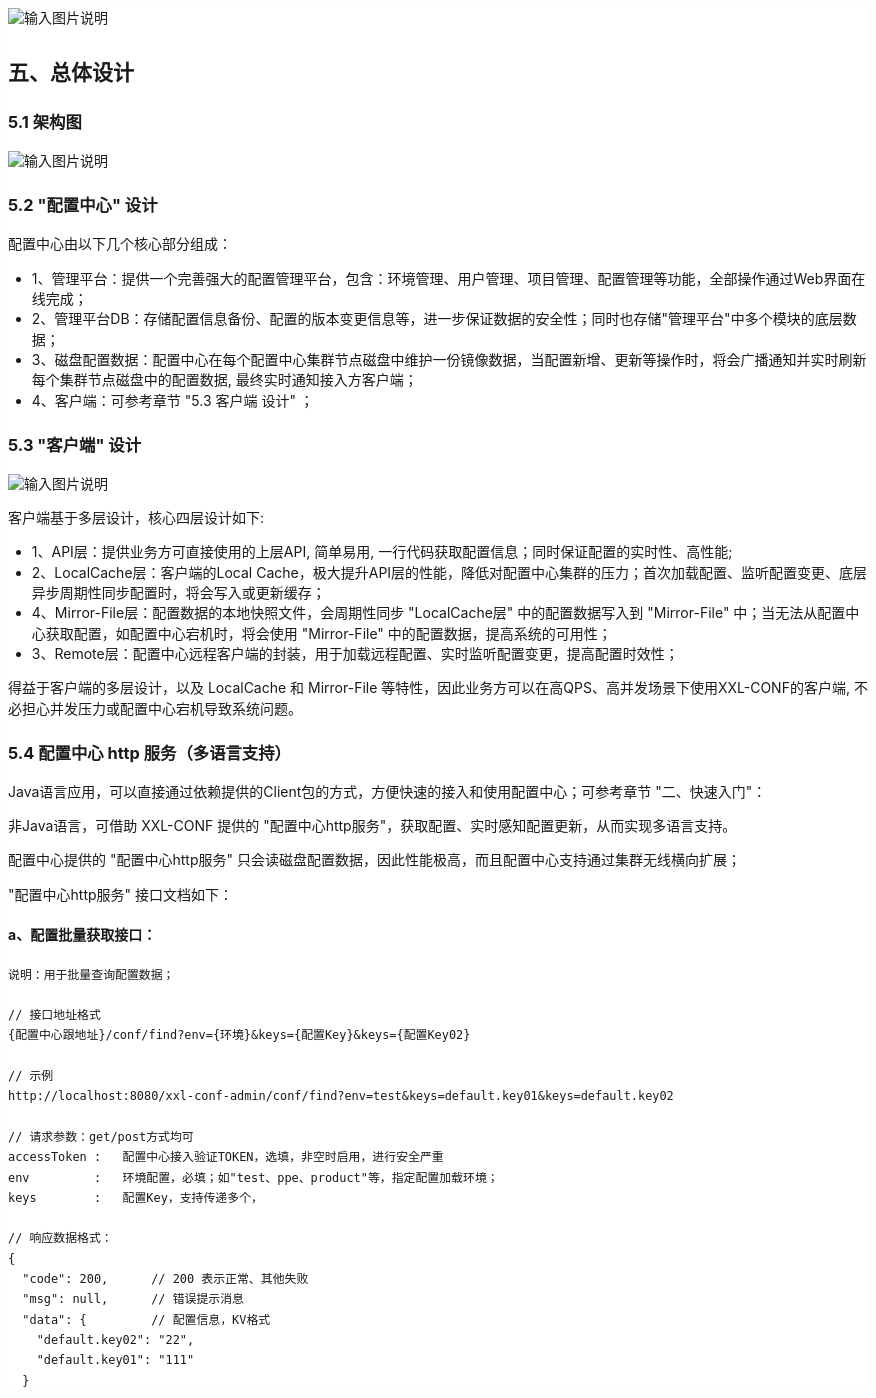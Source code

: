 ![输入图片说明](https://raw.githubusercontent.com/xuxueli/xxl-conf/master/doc/images/img_Whz5.png "在这里输入图片标题")


## 五、总体设计

### 5.1 架构图

![输入图片说明](https://raw.githubusercontent.com/xuxueli/xxl-conf/master/doc/images/img_07.png "在这里输入图片标题")

### 5.2 "配置中心" 设计

配置中心由以下几个核心部分组成：

- 1、管理平台：提供一个完善强大的配置管理平台，包含：环境管理、用户管理、项目管理、配置管理等功能，全部操作通过Web界面在线完成；
- 2、管理平台DB：存储配置信息备份、配置的版本变更信息等，进一步保证数据的安全性；同时也存储"管理平台"中多个模块的底层数据；
- 3、磁盘配置数据：配置中心在每个配置中心集群节点磁盘中维护一份镜像数据，当配置新增、更新等操作时，将会广播通知并实时刷新每个集群节点磁盘中的配置数据, 最终实时通知接入方客户端；
- 4、客户端：可参考章节 "5.3 客户端 设计" ；

### 5.3 "客户端" 设计

![输入图片说明](https://raw.githubusercontent.com/xuxueli/xxl-conf/master/doc/images/img_08.png "在这里输入图片标题")

客户端基于多层设计，核心四层设计如下:

- 1、API层：提供业务方可直接使用的上层API, 简单易用, 一行代码获取配置信息；同时保证配置的实时性、高性能;
- 2、LocalCache层：客户端的Local Cache，极大提升API层的性能，降低对配置中心集群的压力；首次加载配置、监听配置变更、底层异步周期性同步配置时，将会写入或更新缓存；
- 4、Mirror-File层：配置数据的本地快照文件，会周期性同步 "LocalCache层" 中的配置数据写入到 "Mirror-File" 中；当无法从配置中心获取配置，如配置中心宕机时，将会使用 "Mirror-File" 中的配置数据，提高系统的可用性；
- 3、Remote层：配置中心远程客户端的封装，用于加载远程配置、实时监听配置变更，提高配置时效性；

得益于客户端的多层设计，以及 LocalCache 和 Mirror-File 等特性，因此业务方可以在高QPS、高并发场景下使用XXL-CONF的客户端, 不必担心并发压力或配置中心宕机导致系统问题。

### 5.4 配置中心 http 服务（多语言支持）

Java语言应用，可以直接通过依赖提供的Client包的方式，方便快速的接入和使用配置中心；可参考章节 "二、快速入门"：

非Java语言，可借助 XXL-CONF 提供的 "配置中心http服务"，获取配置、实时感知配置更新，从而实现多语言支持。

配置中心提供的 "配置中心http服务" 只会读磁盘配置数据，因此性能极高，而且配置中心支持通过集群无线横向扩展；

"配置中心http服务" 接口文档如下：

#### a、配置批量获取接口：
```
说明：用于批量查询配置数据；

// 接口地址格式
{配置中心跟地址}/conf/find?env={环境}&keys={配置Key}&keys={配置Key02}

// 示例
http://localhost:8080/xxl-conf-admin/conf/find?env=test&keys=default.key01&keys=default.key02

// 请求参数：get/post方式均可
accessToken :   配置中心接入验证TOKEN，选填，非空时启用，进行安全严重
env         :	环境配置，必填；如"test、ppe、product"等，指定配置加载环境；
keys	    :	配置Key，支持传递多个，

// 响应数据格式：
{
  "code": 200,      // 200 表示正常、其他失败
  "msg": null,      // 错误提示消息
  "data": {         // 配置信息，KV格式
    "default.key02": "22",
    "default.key01": "111"
  }
```